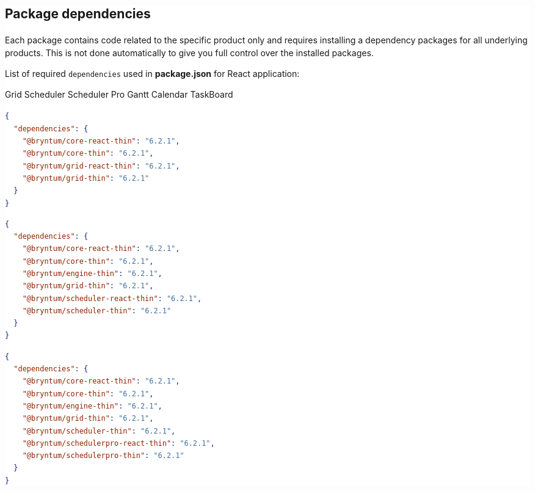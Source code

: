 ## Package dependencies

Each package contains code related to the specific product only and requires installing a dependency packages for
all underlying products. This is not done automatically to give you full control over the installed packages.

List of required `dependencies` used in **package.json** for React application:

<div class="docs-tabs" data-name="multiproduct">
<div>
    <a>Grid</a>
    <a>Scheduler</a>
    <a>Scheduler Pro</a>
    <a>Gantt</a>
    <a>Calendar</a>
    <a>TaskBoard</a>
</div>
<div>

```json
{
  "dependencies": {
    "@bryntum/core-react-thin": "6.2.1",
    "@bryntum/core-thin": "6.2.1",
    "@bryntum/grid-react-thin": "6.2.1",
    "@bryntum/grid-thin": "6.2.1"
  }
}
```

</div>
<div>

```json
{
  "dependencies": {
    "@bryntum/core-react-thin": "6.2.1",
    "@bryntum/core-thin": "6.2.1",
    "@bryntum/engine-thin": "6.2.1",
    "@bryntum/grid-thin": "6.2.1",
    "@bryntum/scheduler-react-thin": "6.2.1",
    "@bryntum/scheduler-thin": "6.2.1"
  }
}
```

</div>
<div>

```json
{
  "dependencies": {
    "@bryntum/core-react-thin": "6.2.1",
    "@bryntum/core-thin": "6.2.1",
    "@bryntum/engine-thin": "6.2.1",
    "@bryntum/grid-thin": "6.2.1",
    "@bryntum/scheduler-thin": "6.2.1",
    "@bryntum/schedulerpro-react-thin": "6.2.1",
    "@bryntum/schedulerpro-thin": "6.2.1"
  }
}
```
